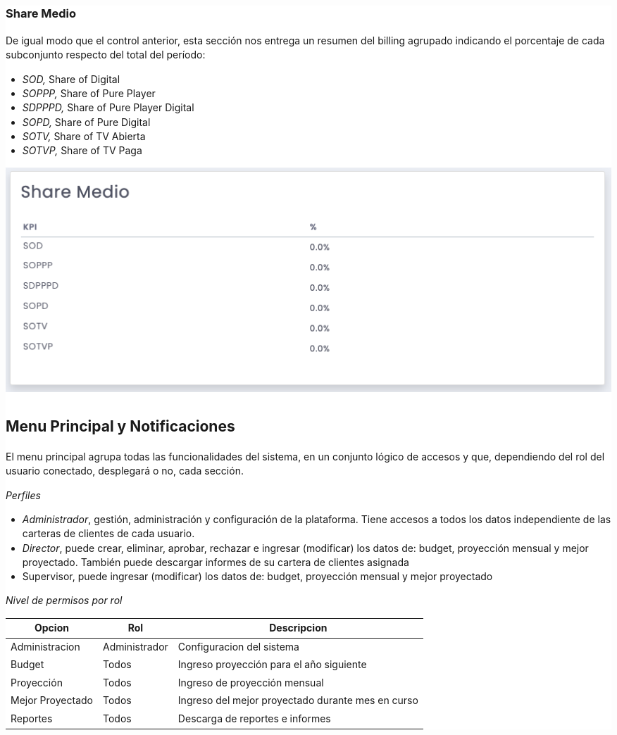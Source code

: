 ### Share Medio

De igual modo que el control anterior, esta sección nos entrega un resumen del billing agrupado indicando el porcentaje de cada subconjunto respecto del total del período:

- *SOD,* Share of Digital
- *SOPPP,* Share of Pure Player
- *SDPPPD,* Share of Pure Player Digital
- *SOPD,* Share of Pure Digital
- *SOTV,* Share of TV Abierta
- *SOTVP,* Share of TV Paga

![Alt text](imagenes/01-01-01-dashboard-sharexmedio.png)


## Menu Principal y Notificaciones

El menu principal agrupa todas las funcionalidades del sistema, en un conjunto lógico de accesos y que, dependiendo del rol del usuario conectado, desplegará o no, cada sección.

*Perfiles*

- *Administrador*, gestión, administración y configuración de la plataforma. Tiene accesos a todos los datos independiente de las carteras de clientes de cada usuario.
- *Director*, puede crear, eliminar, aprobar, rechazar e ingresar (modificar) los datos de: budget, proyección mensual y mejor proyectado. También puede descargar informes de su cartera de clientes asignada
- Supervisor, puede ingresar (modificar) los datos de: budget, proyección mensual y mejor proyectado


*Nivel de permisos por rol*

|Opcion|Rol|Descripcion|
|-----|------|------|
|Administracion|Administrador|Configuracion del sistema|
|Budget|Todos|Ingreso proyección para el año siguiente|
|Proyección|Todos|Ingreso de proyección mensual|
|Mejor Proyectado|Todos|Ingreso del mejor proyectado durante mes en curso|
|Reportes|Todos|Descarga de reportes e informes|
